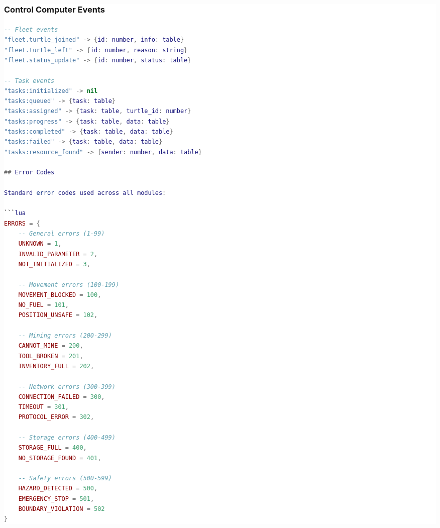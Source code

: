 ### Control Computer Events

```lua
-- Fleet events
"fleet.turtle_joined" -> {id: number, info: table}
"fleet.turtle_left" -> {id: number, reason: string}
"fleet.status_update" -> {id: number, status: table}

-- Task events
"tasks:initialized" -> nil
"tasks:queued" -> {task: table}
"tasks:assigned" -> {task: table, turtle_id: number}
"tasks:progress" -> {task: table, data: table}
"tasks:completed" -> {task: table, data: table}
"tasks:failed" -> {task: table, data: table}
"tasks:resource_found" -> {sender: number, data: table}

## Error Codes

Standard error codes used across all modules:

```lua
ERRORS = {
    -- General errors (1-99)
    UNKNOWN = 1,
    INVALID_PARAMETER = 2,
    NOT_INITIALIZED = 3,
    
    -- Movement errors (100-199)
    MOVEMENT_BLOCKED = 100,
    NO_FUEL = 101,
    POSITION_UNSAFE = 102,
    
    -- Mining errors (200-299)
    CANNOT_MINE = 200,
    TOOL_BROKEN = 201,
    INVENTORY_FULL = 202,
    
    -- Network errors (300-399)
    CONNECTION_FAILED = 300,
    TIMEOUT = 301,
    PROTOCOL_ERROR = 302,
    
    -- Storage errors (400-499)
    STORAGE_FULL = 400,
    NO_STORAGE_FOUND = 401,
    
    -- Safety errors (500-599)
    HAZARD_DETECTED = 500,
    EMERGENCY_STOP = 501,
    BOUNDARY_VIOLATION = 502
}
```
